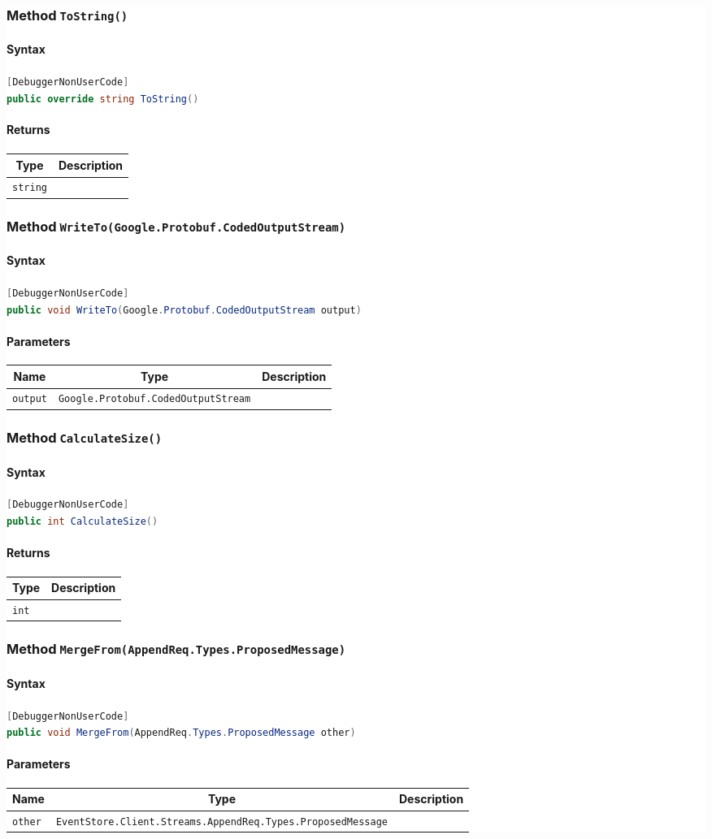 

### Method `ToString()`

#### Syntax
```csharp
[DebuggerNonUserCode]
public override string ToString()
```
#### Returns
Type | Description
--- | ---
`string` | 



### Method `WriteTo(Google.Protobuf.CodedOutputStream)`

#### Syntax
```csharp
[DebuggerNonUserCode]
public void WriteTo(Google.Protobuf.CodedOutputStream output)
```
#### Parameters
Name | Type | Description
--- | --- | ---
`output` | `Google.Protobuf.CodedOutputStream` | 



### Method `CalculateSize()`

#### Syntax
```csharp
[DebuggerNonUserCode]
public int CalculateSize()
```
#### Returns
Type | Description
--- | ---
`int` | 



### Method `MergeFrom(AppendReq.Types.ProposedMessage)`

#### Syntax
```csharp
[DebuggerNonUserCode]
public void MergeFrom(AppendReq.Types.ProposedMessage other)
```
#### Parameters
Name | Type | Description
--- | --- | ---
`other` | `EventStore.Client.Streams.AppendReq.Types.ProposedMessage` | 
